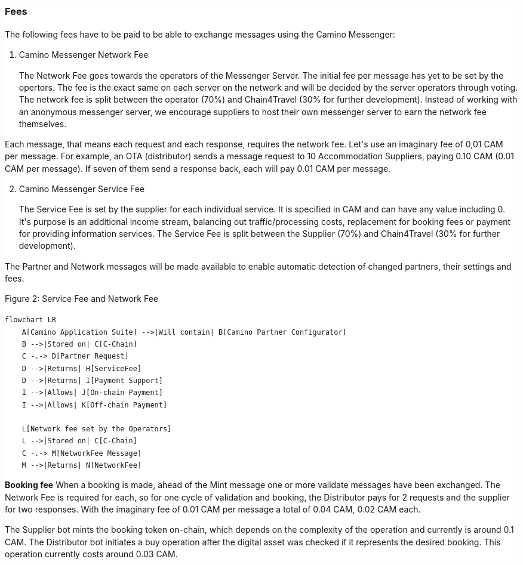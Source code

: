 ### Fees

The following fees have to be paid to be able to exchange messages using the Camino Messenger:

1. Camino Messenger Network Fee

   The Network Fee goes towards the operators of the Messenger Server. The initial fee per message has yet to be set by the opertors. The fee is the exact same on each server on the network and will be decided by the server operators through voting. The network fee is split between the operator (70%) and Chain4Travel (30% for further development). Instead of working with an anonymous messenger server, we encourage suppliers to host their own messenger server to earn the network fee themselves.

Each message, that means each request and each response, requires the network fee. Let's use an imaginary fee of 0,01 CAM per message. For example, an OTA (distributor) sends a message request to 10 Accommodation Suppliers, paying 0.10 CAM (0.01 CAM per message). If seven of them send a response back, each will pay 0.01 CAM per message.

2. Camino Messenger Service Fee

   The Service Fee is set by the supplier for each individual service. It is specified in CAM and can have any value including 0. It's purpose is an additional income stream, balancing out traffic/processing costs, replacement for booking fees or payment for providing information services. The Service Fee is split between the Supplier (70%) and Chain4Travel (30% for further development).

The Partner and Network messages will be made available to enable automatic detection of changed partners, their settings and fees.

Figure 2: Service Fee and Network Fee

```mermaid
flowchart LR
    A[Camino Application Suite] -->|Will contain| B[Camino Partner Configurator]
    B -->|Stored on| C[C-Chain]
    C -.-> D[Partner Request]
    D -->|Returns| H[ServiceFee]
    D -->|Returns| I[Payment Support]
    I -->|Allows| J[On-chain Payment]
    I -->|Allows| K[Off-chain Payment]

    L[Network fee set by the Operators]
    L -->|Stored on| C[C-Chain]
    C -.-> M[NetworkFee Message]
    M -->|Returns| N[NetworkFee]
```

**Booking fee**
When a booking is made, ahead of the Mint message one or more validate messages have been exchanged. The Network Fee is required for each, so for one cycle of validation and booking, the Distributor pays for 2 requests and the supplier for two responses. With the imaginary fee of 0.01 CAM per message a total of 0.04 CAM, 0.02 CAM each.

The Supplier bot mints the booking token on-chain, which depends on the complexity of the operation and currently is around 0.1 CAM. The Distributor bot initiates a buy operation after the digital asset was checked if it represents the desired booking. This operation currently costs around 0.03 CAM.
